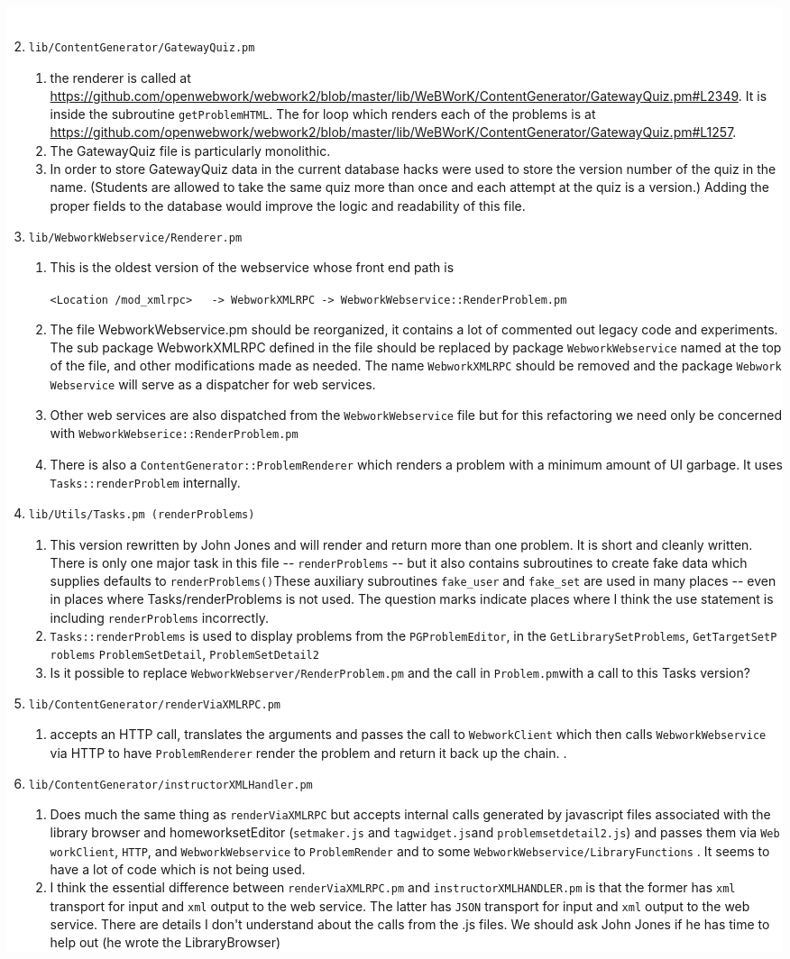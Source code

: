    ```
   
   
   ```

2. `lib/ContentGenerator/GatewayQuiz.pm`

   1. the renderer is called at https://github.com/openwebwork/webwork2/blob/master/lib/WeBWorK/ContentGenerator/GatewayQuiz.pm#L2349. It is inside the subroutine `getProblemHTML`. The for loop which renders each of the problems is at https://github.com/openwebwork/webwork2/blob/master/lib/WeBWorK/ContentGenerator/GatewayQuiz.pm#L1257.
   2. The GatewayQuiz file is particularly monolithic.
   3. In order to store GatewayQuiz data in the current database hacks were used to store the version number of the quiz in the name. (Students are allowed to take the same quiz more than once and each attempt at the quiz is a version.)  Adding the proper fields to the database would improve the logic and readability of this file. 

3. `lib/WebworkWebservice/Renderer.pm`

   1. This is the oldest version of the webservice whose front end path is 
   
      `<Location /mod_xmlrpc>   -> WebworkXMLRPC -> WebworkWebservice::RenderProblem.pm`
   
   2. The file WebworkWebservice.pm should be reorganized, it contains a lot of commented out legacy code and experiments. The sub package WebworkXMLRPC defined in the file should be replaced by package `WebworkWebservice` named at the top of the file, and  other modifications made as needed. The name `WebworkXMLRPC` should be removed and the package `WebworkWebservice` will serve as a dispatcher for web services.
   
   3. Other web services are also dispatched from the `WebworkWebservice` file but for this refactoring we need only be concerned with `WebworkWebserice::RenderProblem.pm`
   
   4. There is also a `ContentGenerator::ProblemRenderer` which renders a problem with a minimum amount of UI garbage.  It uses `Tasks::renderProblem` internally. 

4. `lib/Utils/Tasks.pm (renderProblems)`
   1. This version rewritten  by John Jones and will render and return more than one problem.  It is short and cleanly written.  There is only one major task in this file -- `renderProblems` -- but it also contains subroutines to create fake data which supplies defaults to `renderProblems()`These auxiliary subroutines `fake_user` and `fake_set` are used in many places -- even in places where Tasks/renderProblems is not used.  The question marks indicate places where I think the use statement is including `renderProblems` incorrectly.
   2. `Tasks::renderProblems` is used to display problems from the `PGProblemEditor`, in the `GetLibrarySetProblems`, `GetTargetSetProblems` `ProblemSetDetail`, `ProblemSetDetail2` 
   3. Is it possible to replace `WebworkWebserver/RenderProblem.pm` and the call in `Problem.pm`with a call to this Tasks version?

5. `lib/ContentGenerator/renderViaXMLRPC.pm`

   1. accepts an HTTP call, translates the arguments and passes the call to `WebworkClient` which then calls `WebworkWebservice` via HTTP to have `ProblemRenderer` render the problem and return it back up the chain. .

6. `lib/ContentGenerator/instructorXMLHandler.pm`

   1. Does much the same thing as `renderViaXMLRPC` but accepts internal calls  generated by javascript files associated with the library browser and homeworksetEditor (`setmaker.js` and `tagwidget.js`and `problemsetdetail2.js`) and passes them via `WebworkClient`, `HTTP`, and `WebworkWebservice` to `ProblemRender` and to some `WebworkWebservice/LibraryFunctions` .  It seems to have a lot of code which is not being used. 
   2. I think the essential difference between `renderViaXMLRPC.pm` and `instructorXMLHANDLER.pm` is that the former has `xml` transport for input and `xml` output to the web service.  The latter has `JSON` transport for input and `xml` output to the web service.  There are details I don't understand about the calls from the .js files.  We should ask John Jones if he has time to help out (he wrote the LibraryBrowser)
